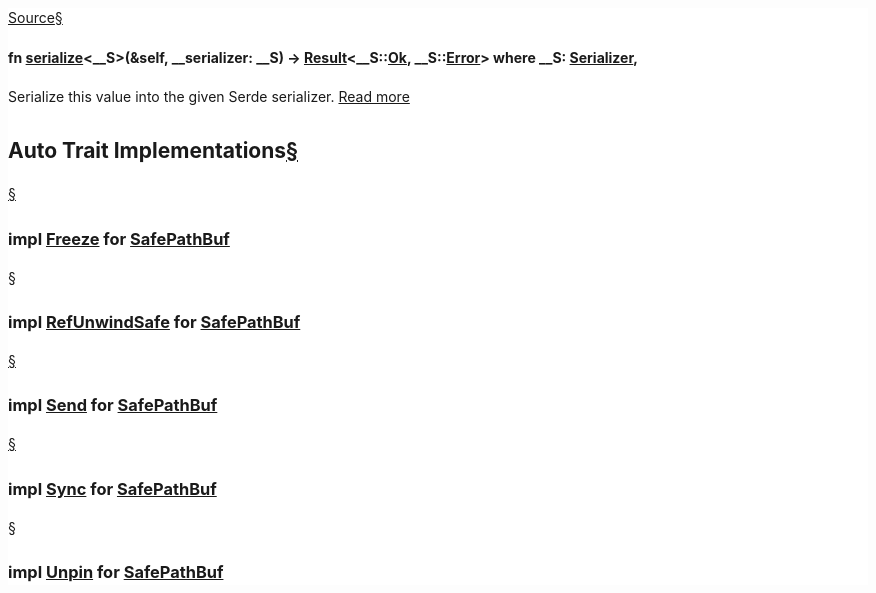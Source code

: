 [Source](../../src/tauri/path/mod.rs.html#30)[§](#method.serialize)

#### fn [serialize](https://docs.rs/serde/1.0.219/x86_64-unknown-linux-gnu/serde/ser/trait.Serialize.html#tymethod.serialize)<\_\_S>(&self, \_\_serializer: \_\_S) -> [Result](https://doc.rust-lang.org/nightly/core/result/enum.Result.html "enum core::result::Result")<\_\_S::[Ok](https://docs.rs/serde/1.0.219/x86_64-unknown-linux-gnu/serde/ser/trait.Serializer.html#associatedtype.Ok "type serde::ser::Serializer::Ok"), \_\_S::[Error](https://docs.rs/serde/1.0.219/x86_64-unknown-linux-gnu/serde/ser/trait.Serializer.html#associatedtype.Error "type serde::ser::Serializer::Error")> where \_\_S: [Serializer](https://docs.rs/serde/1.0.219/x86_64-unknown-linux-gnu/serde/ser/trait.Serializer.html "trait serde::ser::Serializer"),

Serialize this value into the given Serde serializer. [Read more](https://docs.rs/serde/1.0.219/x86_64-unknown-linux-gnu/serde/ser/trait.Serialize.html#tymethod.serialize)

## Auto Trait Implementations[§](#synthetic-implementations)

[§](#impl-Freeze-for-SafePathBuf)

### impl [Freeze](https://doc.rust-lang.org/nightly/core/marker/trait.Freeze.html "trait core::marker::Freeze") for [SafePathBuf](struct.SafePathBuf.html.md "struct tauri::path::SafePathBuf")

[§](#impl-RefUnwindSafe-for-SafePathBuf)

### impl [RefUnwindSafe](https://doc.rust-lang.org/nightly/core/panic/unwind_safe/trait.RefUnwindSafe.html "trait core::panic::unwind_safe::RefUnwindSafe") for [SafePathBuf](struct.SafePathBuf.html.md "struct tauri::path::SafePathBuf")

[§](#impl-Send-for-SafePathBuf)

### impl [Send](https://doc.rust-lang.org/nightly/core/marker/trait.Send.html "trait core::marker::Send") for [SafePathBuf](struct.SafePathBuf.html.md "struct tauri::path::SafePathBuf")

[§](#impl-Sync-for-SafePathBuf)

### impl [Sync](https://doc.rust-lang.org/nightly/core/marker/trait.Sync.html "trait core::marker::Sync") for [SafePathBuf](struct.SafePathBuf.html.md "struct tauri::path::SafePathBuf")

[§](#impl-Unpin-for-SafePathBuf)

### impl [Unpin](https://doc.rust-lang.org/nightly/core/marker/trait.Unpin.html "trait core::marker::Unpin") for [SafePathBuf](struct.SafePathBuf.html.md "struct tauri::path::SafePathBuf")
